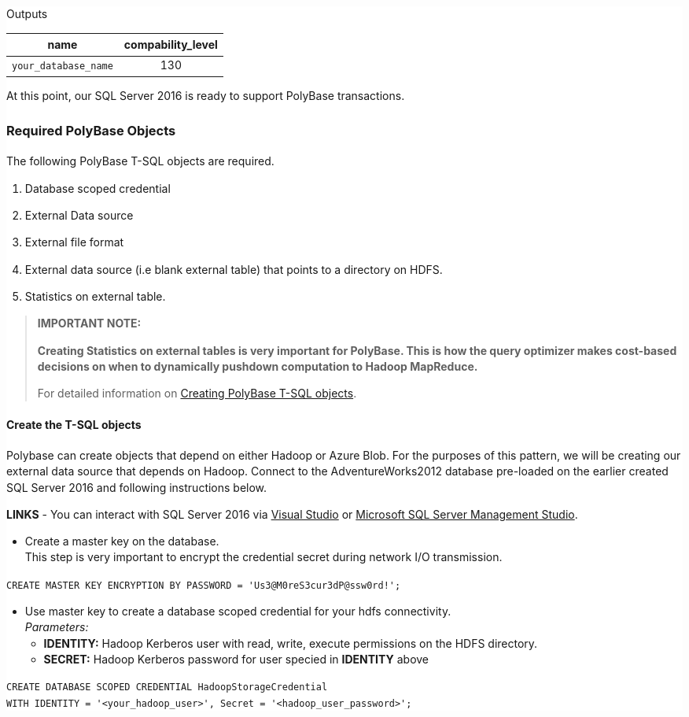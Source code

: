 Outputs  

| name          | compability_level
| ------------- |:-------------:|
| `your_database_name`| 130 |


At this point, our SQL Server 2016 is ready to support PolyBase transactions.


### Required PolyBase Objects    
The following PolyBase T-SQL objects are required.

1. Database scoped credential

1. External Data source  

1. External file format  

1. External data source (i.e blank external table) that points to a directory on HDFS.

1. Statistics on external table.

> **IMPORTANT NOTE:**  
>
> **Creating Statistics on external tables is very important for PolyBase. This is how the query optimizer makes cost-based decisions on when to dynamically pushdown computation to Hadoop MapReduce.**  
>
>For detailed information on [Creating PolyBase T-SQL objects](https://msdn.microsoft.com/en-us/library/mt652315.aspx).

####  Create the T-SQL objects
Polybase can create objects that depend on either Hadoop or Azure Blob. For the purposes of this pattern, we will be creating our external data source that depends on Hadoop.
Connect to the AdventureWorks2012 database pre-loaded on the earlier created SQL Server 2016 and following instructions below.  

**LINKS**  - You can interact with SQL Server 2016 via [Visual Studio](https://www.visualstudio.com/) or [Microsoft SQL Server Management Studio](https://msdn.microsoft.com/en-us/library/mt238290.aspx).  

- Create a master key on the database.  
This step is very important to encrypt the credential secret during network I/O transmission.

```
CREATE MASTER KEY ENCRYPTION BY PASSWORD = 'Us3@M0reS3cur3dP@ssw0rd!';
```

- Use master key to create a database scoped credential for your hdfs connectivity.  
*Parameters:*  
    - **IDENTITY:** Hadoop Kerberos user with read, write, execute permissions
    on the HDFS directory.
    - **SECRET:** Hadoop Kerberos password for user specied in **IDENTITY** above

```
CREATE DATABASE SCOPED CREDENTIAL HadoopStorageCredential
WITH IDENTITY = '<your_hadoop_user>', Secret = '<hadoop_user_password>';
```
